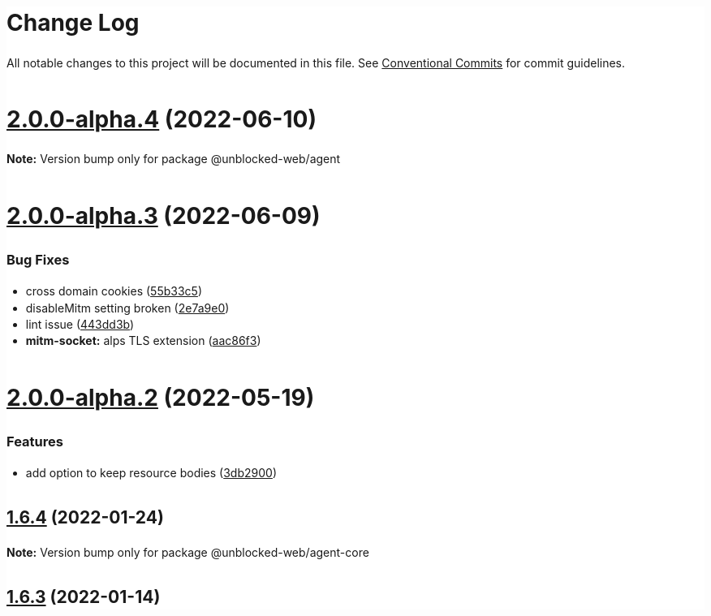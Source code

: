 # Change Log

All notable changes to this project will be documented in this file.
See [Conventional Commits](https://conventionalcommits.org) for commit guidelines.

# [2.0.0-alpha.4](https://github.com/unblocked-web/unblocked/compare/v2.0.0-alpha.3...v2.0.0-alpha.4) (2022-06-10)

**Note:** Version bump only for package @unblocked-web/agent





# [2.0.0-alpha.3](https://github.com/unblocked-web/unblocked/compare/v2.0.0-alpha.2...v2.0.0-alpha.3) (2022-06-09)


### Bug Fixes

* cross domain cookies ([55b33c5](https://github.com/unblocked-web/unblocked/commit/55b33c5cf0d5cf998d22cabdf750d38a55f6183e))
* disableMitm setting broken ([2e7a9e0](https://github.com/unblocked-web/unblocked/commit/2e7a9e0fd9559d3fdd73b065905dea2a74d2501d))
* lint issue ([443dd3b](https://github.com/unblocked-web/unblocked/commit/443dd3b23d3748d414ec827b84d338dd55a5042c))
* **mitm-socket:** alps TLS extension ([aac86f3](https://github.com/unblocked-web/unblocked/commit/aac86f372cc55dbf28b89164b1c1559f2829c542))





# [2.0.0-alpha.2](https://github.com/unblocked-web/unblocked/compare/v2.0.0-alpha.1...v2.0.0-alpha.2) (2022-05-19)


### Features

* add option to keep resource bodies ([3db2900](https://github.com/unblocked-web/unblocked/commit/3db2900efd02eb56e95028129faf970643913bb1))





## [1.6.4](https://github.com/unblocked-web/agent/compare/v1.6.3...v1.6.4) (2022-01-24)

**Note:** Version bump only for package @unblocked-web/agent-core





## [1.6.3](https://github.com/unblocked-web/agent/compare/v1.6.2...v1.6.3) (2022-01-14)
